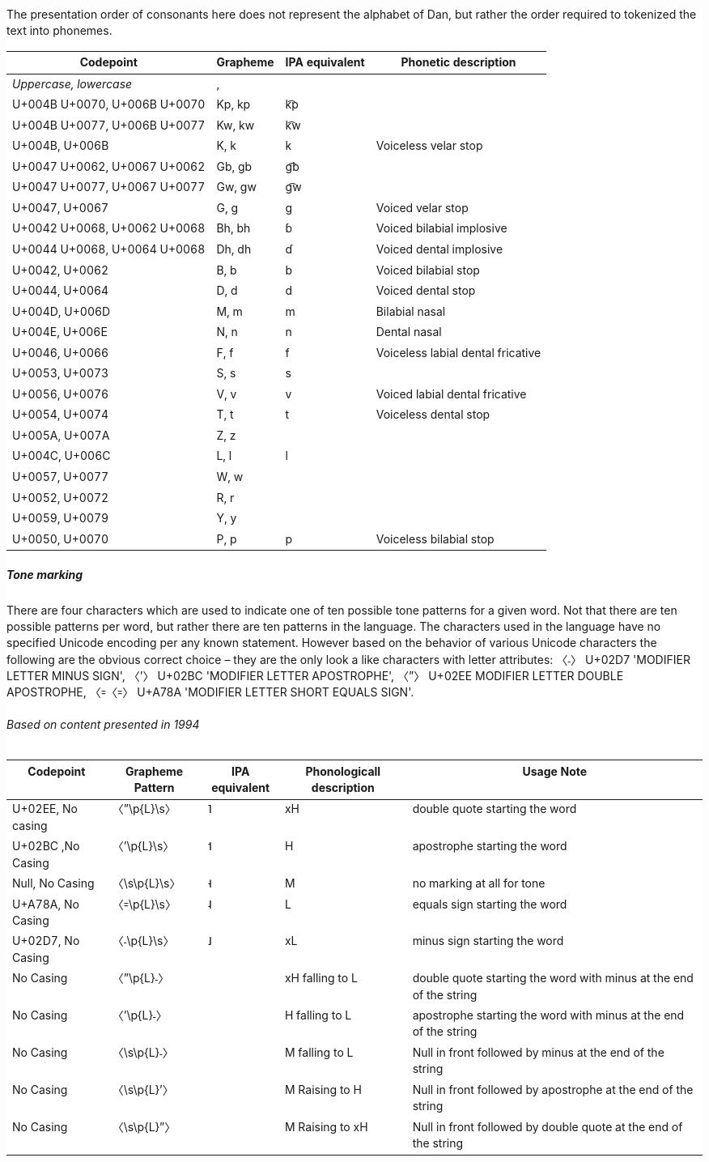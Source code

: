 The presentation order of consonants here does not represent the alphabet of Dan, but rather the order required to tokenized the text into phonemes.

Codepoint | Grapheme | IPA equivalent | Phonetic description
-------------|-----|----|----
_Uppercase, lowercase_ | , | |
U+004B U+0070, U+006B U+0070| Kp, kp| k͡p |
U+004B U+0077, U+006B U+0077| Kw, kw | k͡w |
U+004B, U+006B | K, k | k | Voiceless velar stop
U+0047 U+0062, U+0067 U+0062| Gb, gb| g͡b |
U+0047 U+0077, U+0067 U+0077| Gw, gw| g͡w |
U+0047, U+0067 | G, g | ɡ | Voiced velar stop
U+0042 U+0068, U+0062 U+0068| Bh, bh| ɓ | Voiced bilabial implosive
U+0044 U+0068, U+0064 U+0068 | Dh, dh| ɗ | Voiced dental implosive
U+0042, U+0062 | B, b | b | Voiced bilabial stop
U+0044, U+0064 | D, d | d | Voiced dental stop
U+004D, U+006D | M, m | m | Bilabial nasal
U+004E, U+006E | N, n | n | Dental nasal
U+0046, U+0066 | F, f | f | Voiceless labial dental fricative
U+0053, U+0073 | S, s | s |
U+0056, U+0076 | V, v | v | Voiced labial dental fricative
U+0054, U+0074 | T, t | t | Voiceless dental stop
U+005A, U+007A | Z, z | |
U+004C, U+006C | L, l | l |
U+0057, U+0077 | W, w | |
U+0052, U+0072 | R, r | |
U+0059, U+0079 | Y, y | |
U+0050, U+0070 | P, p | p | Voiceless bilabial stop

##### Tone marking

There are four characters which are used to indicate one of ten possible tone patterns for a given word. Not that there are ten possible patterns per word, but rather there are ten patterns in the language. The characters used in the language have no specified Unicode encoding per any known statement. However based on the behavior of various Unicode characters the following are the obvious correct choice – they are the only look a like characters with letter attributes: 〈˗〉 U+02D7 'MODIFIER LETTER MINUS SIGN', 〈ʼ〉 U+02BC 'MODIFIER LETTER APOSTROPHE', 〈ˮ〉 U+02EE MODIFIER LETTER DOUBLE APOSTROPHE, 〈꞊〈꞊〉 U+A78A 'MODIFIER LETTER SHORT EQUALS SIGN'.

###### Based on content presented in 1994


Codepoint | Grapheme Pattern | IPA equivalent | Phonologicall description | Usage Note
-------------|-----|----|----|----
 U+02EE, No casing |〈ˮ\p{L}\s〉 | ˥ |xH | double quote starting the word
U+02BC ,No Casing | 〈ʼ\p{L}\s〉 | ˦ | H | apostrophe starting the word
Null, No Casing | 〈\s\p{L}\s〉 | ˧ | M | no marking at all for tone
U+A78A, No Casing |〈꞊\\p{L}\s〉 | ˨ | L | equals sign starting the word
U+02D7, No Casing | 〈˗\\p{L}\s〉 | ˩ | xL | minus sign starting the word
No Casing | 〈ˮ\p{L}˗〉 | | xH falling to L |double quote starting the word with minus at the end of the string
No Casing | 〈ʼ\p{L}˗〉 | | H falling to L | apostrophe starting the word with minus at the end of the string
No Casing |〈\s\p{L}˗〉 | | M falling to L | Null in front followed by minus at the end of the string
No Casing |〈\s\p{L}ʼ〉 | | M Raising to H| Null in front followed by apostrophe at the end of the string
No Casing |〈\s\p{L}ˮ〉 | | M Raising to xH| Null in front followed by double quote at the end of the string
